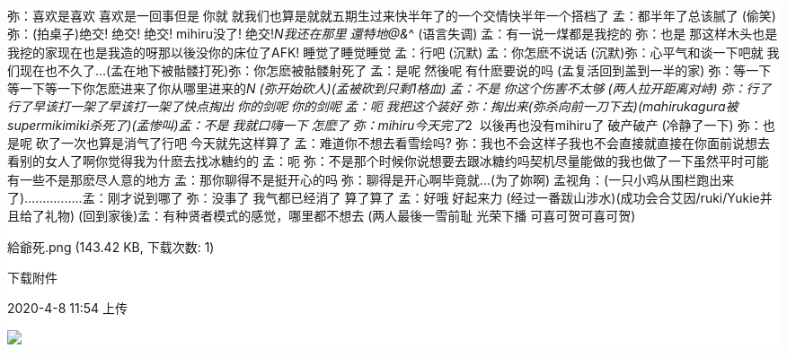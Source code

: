 弥：喜欢是喜欢 喜欢是一回事但是 你就 就我们也算是就就五期生过来快半年了的一个交情快半年一个搭档了
孟：都半年了总该腻了 (偷笑)
弥：(拍桌子)绝交! 绝交! 绝交! mihiru没了! 绝交!*N我还在那里 還特地@&amp;*^ (语言失调) 
孟：有一说一煤都是我挖的
弥：也是 那这样木头也是我挖的家现在也是我造的呀那以後没你的床位了AFK! 睡觉了睡觉睡觉
孟：行吧
(沉默)
孟：你怎麽不说话
(沉默)弥：心平气和谈一下吧就 我们现在也不久了…(孟在地下被骷髅打死)弥：你怎麽被骷髅射死了
孟：是呢 然後呢 有什麽要说的吗
(孟复活回到盖到一半的家)
弥：等一下等一下等一下你怎麽进来了你从哪里进来的*N 
(弥开始砍人)(孟被砍到只剩1格血)
孟：不是 你这个伤害不太够
(两人拉开距离对峙)
弥：行了行了早该打一架了早该打一架了快点掏出 你的剑呢 你的剑呢
孟：呃 我把这个装好
弥：掏出来(弥杀向前一刀下去)(mahirukagura被supermikimiki杀死了)(孟惨叫)孟：不是 我就口嗨一下 怎麽了
弥：mihiru今天完了*2  以後再也没有mihiru了 破产破产
(冷静了一下)
弥：也是呢 砍了一次也算是消气了行吧 今天就先这样算了
孟：难道你不想去看雪绘吗?
弥：我也不会这样子我也不会直接就直接在你面前说想去看别的女人了啊你觉得我为什麽去找冰糖约的
孟：呃
弥：不是那个时候你说想要去跟冰糖约吗契机尽量能做的我也做了一下虽然平时可能有一些不是那麽尽人意的地方
孟：那你聊得不是挺开心的吗
弥：聊得是开心啊毕竟就...(为了妳啊)
孟视角：(一只小鸡从围栏跑出来了)……..……..孟：刚才说到哪了
弥：没事了 我气都已经消了 算了算了
孟：好哦 好起来力
(经过一番跋山涉水)(成功会合艾因/ruki/Yukie并且给了礼物)
(回到家後)孟：有种贤者模式的感觉，哪里都不想去
(两人最後一雪前耻 光荣下播 可喜可贺可喜可贺)






給爺死.png
(143.42 KB, 下载次数: 1)




下载附件


2020-4-8 11:54 上传









<img src="https://img.saraba1st.com/forum/202004/08/115404t8pozooc1p0c8bse.png" referrerpolicy="no-referrer">
